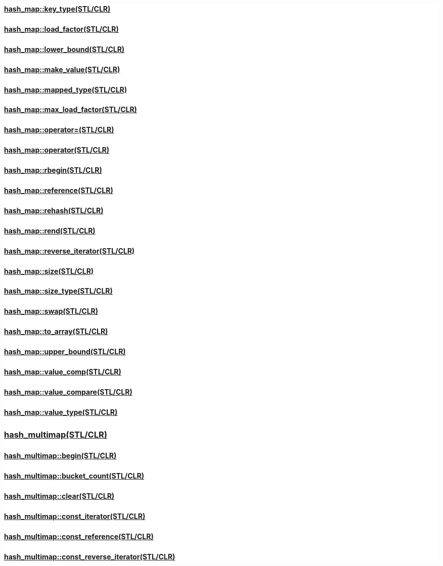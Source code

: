 #### [hash_map::key_type(STL/CLR)](hash-map-key-type-stl-clr.md)
#### [hash_map::load_factor(STL/CLR)](hash-map-load-factor-stl-clr.md)
#### [hash_map::lower_bound(STL/CLR)](hash-map-lower-bound-stl-clr.md)
#### [hash_map::make_value(STL/CLR)](hash-map-make-value-stl-clr.md)
#### [hash_map::mapped_type(STL/CLR)](hash-map-mapped-type-stl-clr.md)
#### [hash_map::max_load_factor(STL/CLR)](hash-map-max-load-factor-stl-clr.md)
#### [hash_map::operator=(STL/CLR)](hash-map-operator-assign-stl-clr.md)
#### [hash_map::operator(STL/CLR)](hash-map-operator-stl-clr.md)
#### [hash_map::rbegin(STL/CLR)](hash-map-rbegin-stl-clr.md)
#### [hash_map::reference(STL/CLR)](hash-map-reference-stl-clr.md)
#### [hash_map::rehash(STL/CLR)](hash-map-rehash-stl-clr.md)
#### [hash_map::rend(STL/CLR)](hash-map-rend-stl-clr.md)
#### [hash_map::reverse_iterator(STL/CLR)](hash-map-reverse-iterator-stl-clr.md)
#### [hash_map::size(STL/CLR)](hash-map-size-stl-clr.md)
#### [hash_map::size_type(STL/CLR)](hash-map-size-type-stl-clr.md)
#### [hash_map::swap(STL/CLR)](hash-map-swap-stl-clr.md)
#### [hash_map::to_array(STL/CLR)](hash-map-to-array-stl-clr.md)
#### [hash_map::upper_bound(STL/CLR)](hash-map-upper-bound-stl-clr.md)
#### [hash_map::value_comp(STL/CLR)](hash-map-value-comp-stl-clr.md)
#### [hash_map::value_compare(STL/CLR)](hash-map-value-compare-stl-clr.md)
#### [hash_map::value_type(STL/CLR)](hash-map-value-type-stl-clr.md)
### [hash_multimap(STL/CLR)](hash-multimap-stl-clr.md)
#### [hash_multimap::begin(STL/CLR)](hash-multimap-begin-stl-clr.md)
#### [hash_multimap::bucket_count(STL/CLR)](hash-multimap-bucket-count-stl-clr.md)
#### [hash_multimap::clear(STL/CLR)](hash-multimap-clear-stl-clr.md)
#### [hash_multimap::const_iterator(STL/CLR)](hash-multimap-const-iterator-stl-clr.md)
#### [hash_multimap::const_reference(STL/CLR)](hash-multimap-const-reference-stl-clr.md)
#### [hash_multimap::const_reverse_iterator(STL/CLR)](hash-multimap-const-reverse-iterator-stl-clr.md)